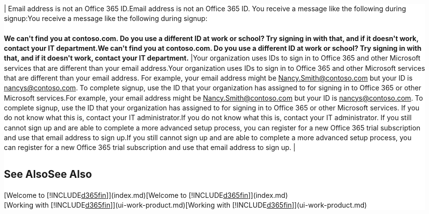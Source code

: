 | <span data-ttu-id="5a9da-142">Email address is not an Office 365 ID.</span><span class="sxs-lookup"><span data-stu-id="5a9da-142">Email address is not an Office 365 ID.</span></span> <span data-ttu-id="5a9da-143">You receive a message like the following during signup:</span><span class="sxs-lookup"><span data-stu-id="5a9da-143">You receive a message like the following during signup:</span></span><br /><br /><span data-ttu-id="5a9da-144">**We can't find you at contoso.com. Do you use a different ID at work or school? Try signing in with that, and if it doesn't work, contact your IT department.**</span><span class="sxs-lookup"><span data-stu-id="5a9da-144">**We can't find you at contoso.com. Do you use a different ID at work or school? Try signing in with that, and if it doesn't work, contact your IT department.**</span></span> |<span data-ttu-id="5a9da-145">Your organization uses IDs to sign in to Office 365 and other Microsoft services that are different than your email address.</span><span class="sxs-lookup"><span data-stu-id="5a9da-145">Your organization uses IDs to sign in to Office 365 and other Microsoft services that are different than your email address.</span></span> <span data-ttu-id="5a9da-146">For example, your email address might be Nancy.Smith@contoso.com but your ID is nancys@contoso.com. To complete signup, use the ID that your organization has assigned to for signing in to Office 365 or other Microsoft services.</span><span class="sxs-lookup"><span data-stu-id="5a9da-146">For example, your email address might be Nancy.Smith@contoso.com but your ID is nancys@contoso.com. To complete signup, use the ID that your organization has assigned to for signing in to Office 365 or other Microsoft services.</span></span> <span data-ttu-id="5a9da-147">If you do not know what this is, contact your IT administrator.</span><span class="sxs-lookup"><span data-stu-id="5a9da-147">If you do not know what this is, contact your IT administrator.</span></span> <span data-ttu-id="5a9da-148">If you still cannot sign up and are able to complete a more advanced setup process, you can register for a new Office 365 trial subscription and use that email address to sign up.</span><span class="sxs-lookup"><span data-stu-id="5a9da-148">If you still cannot sign up and are able to complete a more advanced setup process, you can register for a new Office 365 trial subscription and use that email address to sign up.</span></span> |

## <a name="see-also"></a><span data-ttu-id="5a9da-149">See Also</span><span class="sxs-lookup"><span data-stu-id="5a9da-149">See Also</span></span>
<span data-ttu-id="5a9da-150">[Welcome to [!INCLUDE[d365fin](includes/d365fin_long_md.md)]](index.md)</span><span class="sxs-lookup"><span data-stu-id="5a9da-150">[Welcome to [!INCLUDE[d365fin](includes/d365fin_long_md.md)]](index.md)</span></span>  
<span data-ttu-id="5a9da-151">[Working with [!INCLUDE[d365fin](includes/d365fin_md.md)]](ui-work-product.md)</span><span class="sxs-lookup"><span data-stu-id="5a9da-151">[Working with [!INCLUDE[d365fin](includes/d365fin_md.md)]](ui-work-product.md)</span></span>



